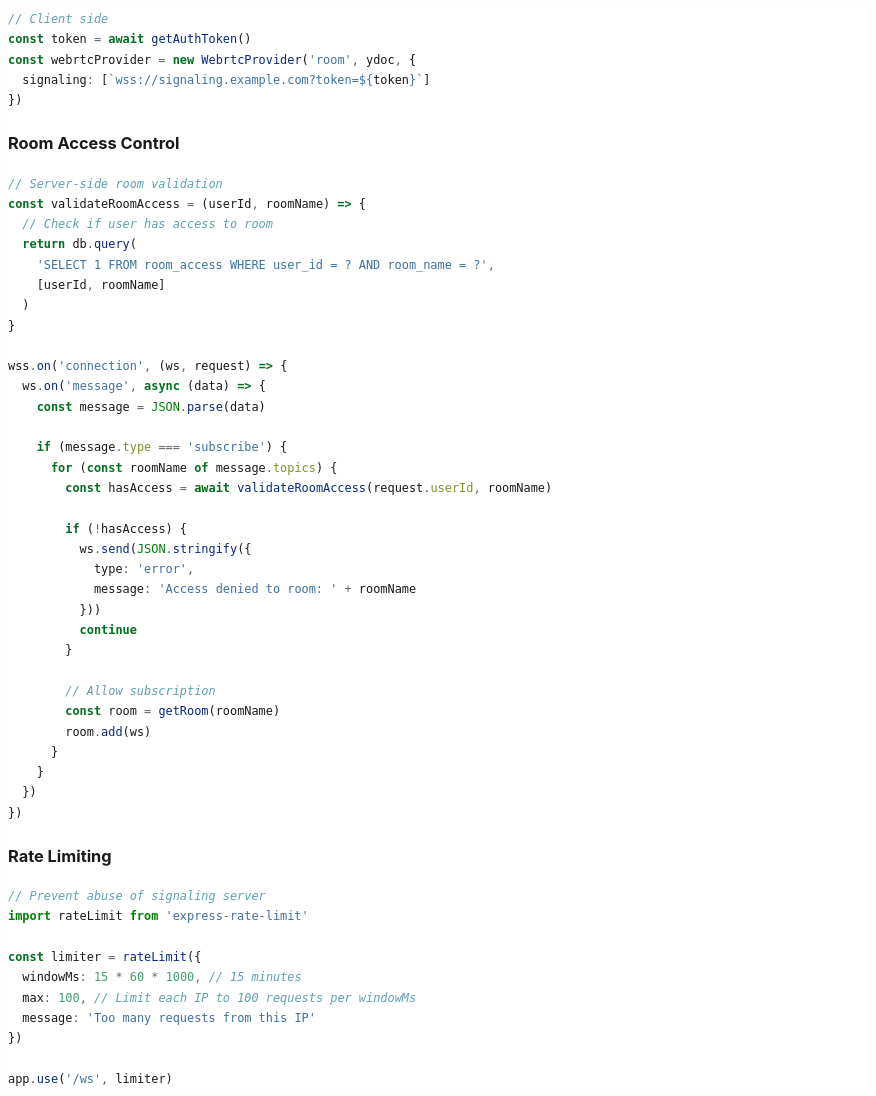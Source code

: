 ```typescript
// Client side
const token = await getAuthToken()
const webrtcProvider = new WebrtcProvider('room', ydoc, {
  signaling: [`wss://signaling.example.com?token=${token}`]
})
```

### Room Access Control

```typescript
// Server-side room validation
const validateRoomAccess = (userId, roomName) => {
  // Check if user has access to room
  return db.query(
    'SELECT 1 FROM room_access WHERE user_id = ? AND room_name = ?',
    [userId, roomName]
  )
}

wss.on('connection', (ws, request) => {
  ws.on('message', async (data) => {
    const message = JSON.parse(data)
    
    if (message.type === 'subscribe') {
      for (const roomName of message.topics) {
        const hasAccess = await validateRoomAccess(request.userId, roomName)
        
        if (!hasAccess) {
          ws.send(JSON.stringify({
            type: 'error',
            message: 'Access denied to room: ' + roomName
          }))
          continue
        }
        
        // Allow subscription
        const room = getRoom(roomName)
        room.add(ws)
      }
    }
  })
})
```

### Rate Limiting

```typescript
// Prevent abuse of signaling server
import rateLimit from 'express-rate-limit'

const limiter = rateLimit({
  windowMs: 15 * 60 * 1000, // 15 minutes
  max: 100, // Limit each IP to 100 requests per windowMs
  message: 'Too many requests from this IP'
})

app.use('/ws', limiter)
```
